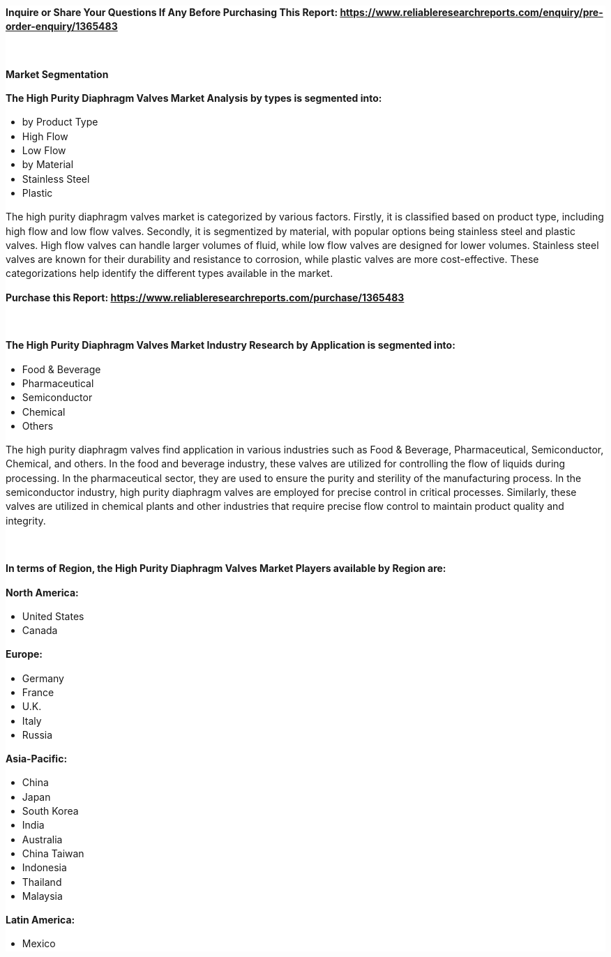 <p><strong>Inquire or Share Your Questions If Any Before Purchasing This Report: <a href="https://www.reliableresearchreports.com/enquiry/pre-order-enquiry/1365483">https://www.reliableresearchreports.com/enquiry/pre-order-enquiry/1365483</a></strong></p>
<p>&nbsp;</p>
<p><strong>Market Segmentation</strong></p>
<p><strong>The High Purity Diaphragm Valves Market Analysis by types is segmented into:</strong></p>
<p><ul><li>by Product Type</li><li>High Flow</li><li>Low Flow</li><li>by Material</li><li>Stainless Steel</li><li>Plastic</li></ul></p>
<p><p>The high purity diaphragm valves market is categorized by various factors. Firstly, it is classified based on product type, including high flow and low flow valves. Secondly, it is segmentized by material, with popular options being stainless steel and plastic valves. High flow valves can handle larger volumes of fluid, while low flow valves are designed for lower volumes. Stainless steel valves are known for their durability and resistance to corrosion, while plastic valves are more cost-effective. These categorizations help identify the different types available in the market.</p></p>
<p><strong>Purchase this Report:&nbsp;<a href="https://www.reliableresearchreports.com/purchase/1365483">https://www.reliableresearchreports.com/purchase/1365483</a></strong></p>
<p>&nbsp;</p>
<p><strong>The High Purity Diaphragm Valves Market Industry Research by Application is segmented into:</strong></p>
<p><ul><li>Food & Beverage</li><li>Pharmaceutical</li><li>Semiconductor</li><li>Chemical</li><li>Others</li></ul></p>
<p><p>The high purity diaphragm valves find application in various industries such as Food & Beverage, Pharmaceutical, Semiconductor, Chemical, and others. In the food and beverage industry, these valves are utilized for controlling the flow of liquids during processing. In the pharmaceutical sector, they are used to ensure the purity and sterility of the manufacturing process. In the semiconductor industry, high purity diaphragm valves are employed for precise control in critical processes. Similarly, these valves are utilized in chemical plants and other industries that require precise flow control to maintain product quality and integrity.</p></p>
<p>&nbsp;</p>
<p><strong>In terms of Region, the High Purity Diaphragm Valves Market Players available by Region are:</strong></p>
<p>
    <p> <strong> North America: </strong>
        <ul>
            <li>United States</li>
            <li>Canada</li>
        </ul>
        </p> 
    <p> <strong> Europe: </strong>
        <ul>
            <li>Germany</li>
            <li>France</li>
            <li>U.K.</li>
            <li>Italy</li>
            <li>Russia</li>
        </ul>
        </p> 
    <p> <strong> Asia-Pacific: </strong>
        <ul>
            <li>China</li>
            <li>Japan</li>
            <li>South Korea</li>
            <li>India</li>
            <li>Australia</li>
            <li>China Taiwan</li>
            <li>Indonesia</li>
            <li>Thailand</li>
            <li>Malaysia</li>
        </ul>
        </p> 
    <p> <strong> Latin America: </strong>
        <ul>
            <li>Mexico</li>